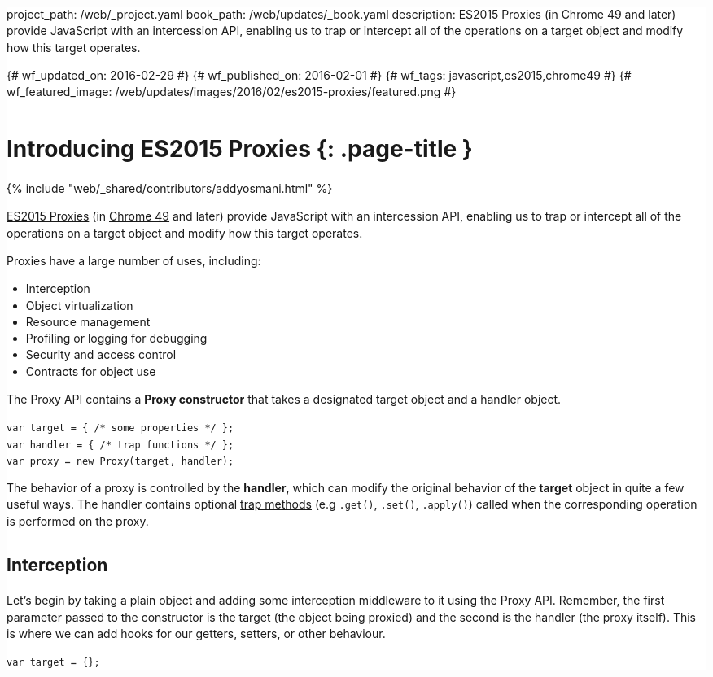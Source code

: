 project_path: /web/_project.yaml
book_path: /web/updates/_book.yaml
description: ES2015 Proxies (in Chrome 49 and later) provide JavaScript with an intercession API, enabling us to trap or intercept all of the operations on a target object and modify how this target operates.

{# wf_updated_on: 2016-02-29 #}
{# wf_published_on: 2016-02-01 #}
{# wf_tags: javascript,es2015,chrome49 #}
{# wf_featured_image: /web/updates/images/2016/02/es2015-proxies/featured.png #}

# Introducing ES2015 Proxies {: .page-title }

{% include "web/_shared/contributors/addyosmani.html" %}



<a href="https://developer.mozilla.org/en-US/docs/Web/JavaScript/Reference/Global_Objects/Proxy">ES2015 Proxies</a> (in <a href="https://www.chromestatus.com/feature/4811188005240832">Chrome 49</a> and later) provide JavaScript with an intercession API, enabling us to trap or intercept all of the operations on a target object and modify how this target operates. 

Proxies have a large number of uses, including:

* Interception
* Object virtualization
* Resource management
* Profiling or logging for debugging
* Security and access control
* Contracts for object use

The Proxy API contains a **Proxy constructor** that takes a designated target object and a handler object.


    var target = { /* some properties */ };
    var handler = { /* trap functions */ };
    var proxy = new Proxy(target, handler);
    

The behavior of a proxy is controlled by the **handler**, which can modify the original behavior of the **target** object in quite a few useful ways. The handler contains optional [trap methods](https://developer.mozilla.org/en-US/docs/Web/JavaScript/Reference/Global_Objects/Proxy#Methods_of_the_handler_object) (e.g `.get()`, `.set()`, `.apply()`) called when the corresponding operation is performed on the proxy.

## Interception

Let’s begin by taking a plain object and adding some interception middleware to it using the Proxy API. Remember, the first parameter passed to the constructor is the target (the object being proxied) and the second is the handler (the proxy itself). This is where we can add hooks for our getters, setters, or other behaviour.


    var target = {};
    